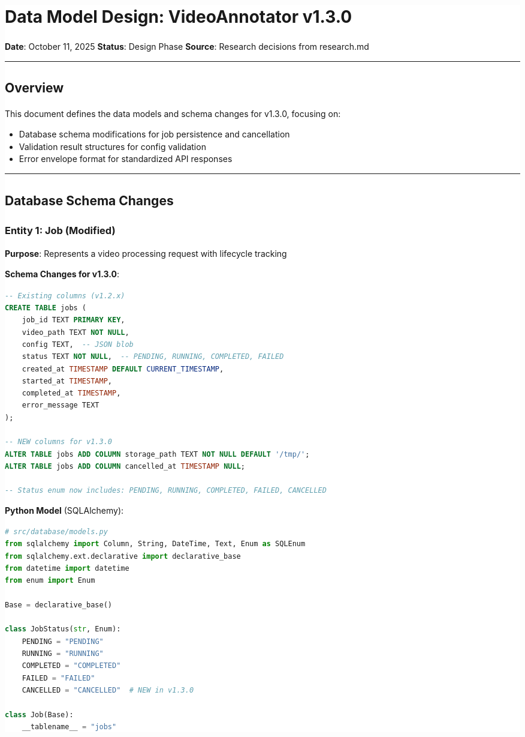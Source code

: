 # Data Model Design: VideoAnnotator v1.3.0

**Date**: October 11, 2025
**Status**: Design Phase
**Source**: Research decisions from research.md

---

## Overview

This document defines the data models and schema changes for v1.3.0, focusing on:
- Database schema modifications for job persistence and cancellation
- Validation result structures for config validation
- Error envelope format for standardized API responses

---

## Database Schema Changes

### Entity 1: Job (Modified)

**Purpose**: Represents a video processing request with lifecycle tracking

**Schema Changes for v1.3.0**:

```sql
-- Existing columns (v1.2.x)
CREATE TABLE jobs (
    job_id TEXT PRIMARY KEY,
    video_path TEXT NOT NULL,
    config TEXT,  -- JSON blob
    status TEXT NOT NULL,  -- PENDING, RUNNING, COMPLETED, FAILED
    created_at TIMESTAMP DEFAULT CURRENT_TIMESTAMP,
    started_at TIMESTAMP,
    completed_at TIMESTAMP,
    error_message TEXT
);

-- NEW columns for v1.3.0
ALTER TABLE jobs ADD COLUMN storage_path TEXT NOT NULL DEFAULT '/tmp/';
ALTER TABLE jobs ADD COLUMN cancelled_at TIMESTAMP NULL;

-- Status enum now includes: PENDING, RUNNING, COMPLETED, FAILED, CANCELLED
```

**Python Model** (SQLAlchemy):

```python
# src/database/models.py
from sqlalchemy import Column, String, DateTime, Text, Enum as SQLEnum
from sqlalchemy.ext.declarative import declarative_base
from datetime import datetime
from enum import Enum

Base = declarative_base()

class JobStatus(str, Enum):
    PENDING = "PENDING"
    RUNNING = "RUNNING"
    COMPLETED = "COMPLETED"
    FAILED = "FAILED"
    CANCELLED = "CANCELLED"  # NEW in v1.3.0

class Job(Base):
    __tablename__ = "jobs"
```